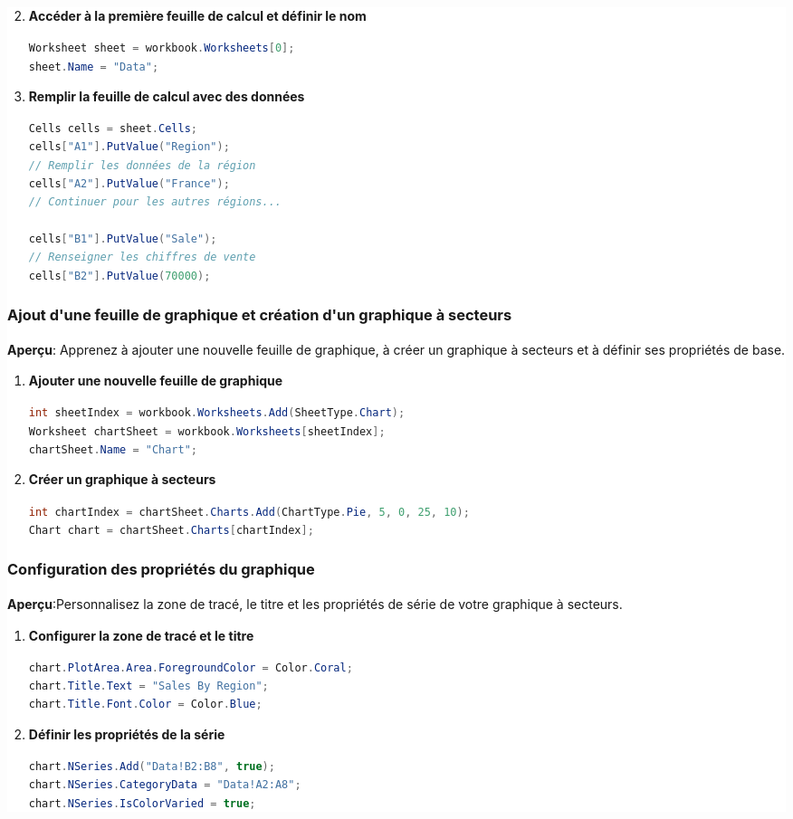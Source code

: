 2. **Accéder à la première feuille de calcul et définir le nom**
   
   ```csharp
   Worksheet sheet = workbook.Worksheets[0];
   sheet.Name = "Data";
   ```

3. **Remplir la feuille de calcul avec des données**
   
   ```csharp
   Cells cells = sheet.Cells;
   cells["A1"].PutValue("Region");
   // Remplir les données de la région
   cells["A2"].PutValue("France");
   // Continuer pour les autres régions...

   cells["B1"].PutValue("Sale");
   // Renseigner les chiffres de vente
   cells["B2"].PutValue(70000);
   ```

### Ajout d'une feuille de graphique et création d'un graphique à secteurs

**Aperçu**: Apprenez à ajouter une nouvelle feuille de graphique, à créer un graphique à secteurs et à définir ses propriétés de base.

1. **Ajouter une nouvelle feuille de graphique**
   
   ```csharp
   int sheetIndex = workbook.Worksheets.Add(SheetType.Chart);
   Worksheet chartSheet = workbook.Worksheets[sheetIndex];
   chartSheet.Name = "Chart";
   ```

2. **Créer un graphique à secteurs**
   
   ```csharp
   int chartIndex = chartSheet.Charts.Add(ChartType.Pie, 5, 0, 25, 10);
   Chart chart = chartSheet.Charts[chartIndex];
   ```

### Configuration des propriétés du graphique

**Aperçu**:Personnalisez la zone de tracé, le titre et les propriétés de série de votre graphique à secteurs.

1. **Configurer la zone de tracé et le titre**
   
   ```csharp
   chart.PlotArea.Area.ForegroundColor = Color.Coral;
   chart.Title.Text = "Sales By Region";
   chart.Title.Font.Color = Color.Blue;
   ```

2. **Définir les propriétés de la série**
   
   ```csharp
   chart.NSeries.Add("Data!B2:B8", true);
   chart.NSeries.CategoryData = "Data!A2:A8";
   chart.NSeries.IsColorVaried = true;
   ```
